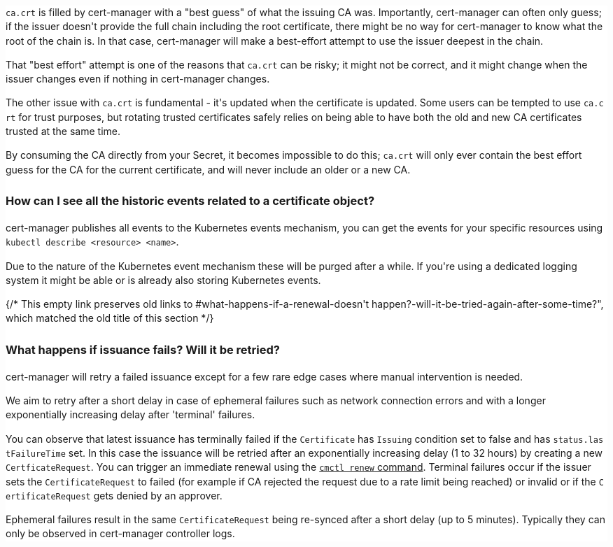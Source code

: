 `ca.crt` is filled by cert-manager with a "best guess" of what the issuing CA was. Importantly, cert-manager can often only guess;
if the issuer doesn't provide the full chain including the root certificate, there might be no way for cert-manager to know what the
root of the chain is. In that case, cert-manager will make a best-effort attempt to use the issuer deepest in the chain.

That "best effort" attempt is one of the reasons that `ca.crt` can be risky; it might not be correct, and it might change when the issuer
changes even if nothing in cert-manager changes.

The other issue with `ca.crt` is fundamental - it's updated when the certificate is updated. Some users can be tempted to use `ca.crt`
for trust purposes, but rotating trusted certificates safely relies on being able to have both the old and new CA certificates trusted at the same time.

By consuming the CA directly from your Secret, it becomes impossible to do this; `ca.crt` will only ever contain the best effort guess
for the CA for the current certificate, and will never include an older or a new CA.

### How can I see all the historic events related to a certificate object?

cert-manager publishes all events to the Kubernetes events mechanism, you can get the events for your specific resources using `kubectl describe <resource> <name>`.

Due to the nature of the Kubernetes event mechanism these will be purged after a while. If you're using a dedicated logging system it might be able or is already also storing Kubernetes events.

{/* This empty link preserves old links to #what-happens-if-a-renewal-doesn't happen?-will-it-be-tried-again-after-some-time?", which matched the old title of this section */}
<a id="alternative-certificate-chain"></a>
### What happens if issuance fails? Will it be retried?

cert-manager will retry a failed issuance except for a few rare edge cases where
manual intervention is needed.

We aim to retry after a short delay in case of ephemeral failures such as
network connection errors and with a longer exponentially increasing delay after
'terminal' failures.

You can observe that latest issuance has terminally failed if the `Certificate`
has `Issuing` condition set to false and has `status.lastFailureTime` set. In
this case the issuance will be retried after an exponentially increasing delay
(1 to 32 hours) by creating a new `CertficateRequest`. You can trigger an
immediate renewal using the [`cmctl renew`
command](../reference/cmctl.md#renew). Terminal failures occur if the issuer
sets the `CertificateRequest` to failed (for example if CA rejected the request
due to a rate limit being reached) or invalid or if the `CertificateRequest`
gets denied by an approver.

Ephemeral failures result in the same `CertificateRequest` being re-synced after
a short delay (up to 5 minutes). Typically they can only be observed in
cert-manager controller logs.
